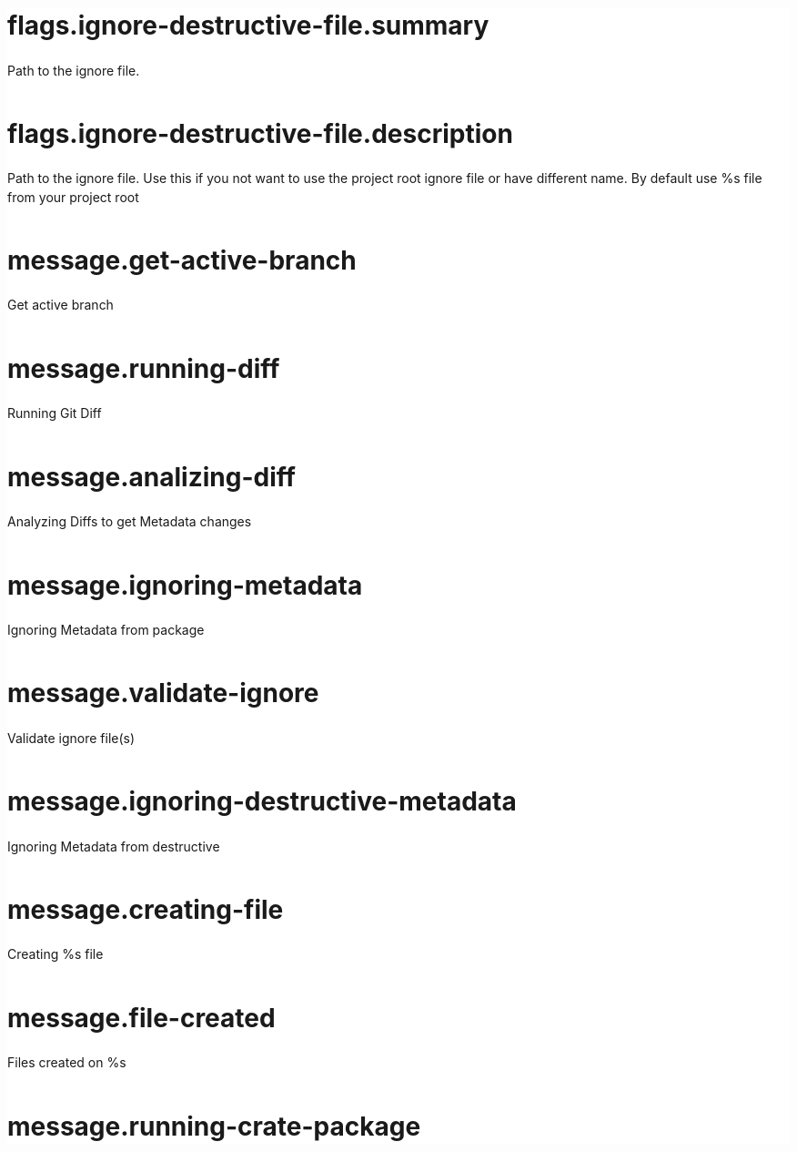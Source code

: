# flags.ignore-destructive-file.summary

Path to the ignore file.

# flags.ignore-destructive-file.description

Path to the ignore file. Use this if you not want to use the project root ignore file or have different name. By default use %s file from your project root

# message.get-active-branch

Get active branch

# message.running-diff

Running Git Diff

# message.analizing-diff

Analyzing Diffs to get Metadata changes

# message.ignoring-metadata

Ignoring Metadata from package

# message.validate-ignore

Validate ignore file(s)

# message.ignoring-destructive-metadata

Ignoring Metadata from destructive

# message.creating-file

Creating %s file

# message.file-created

Files created on %s

# message.running-crate-package
